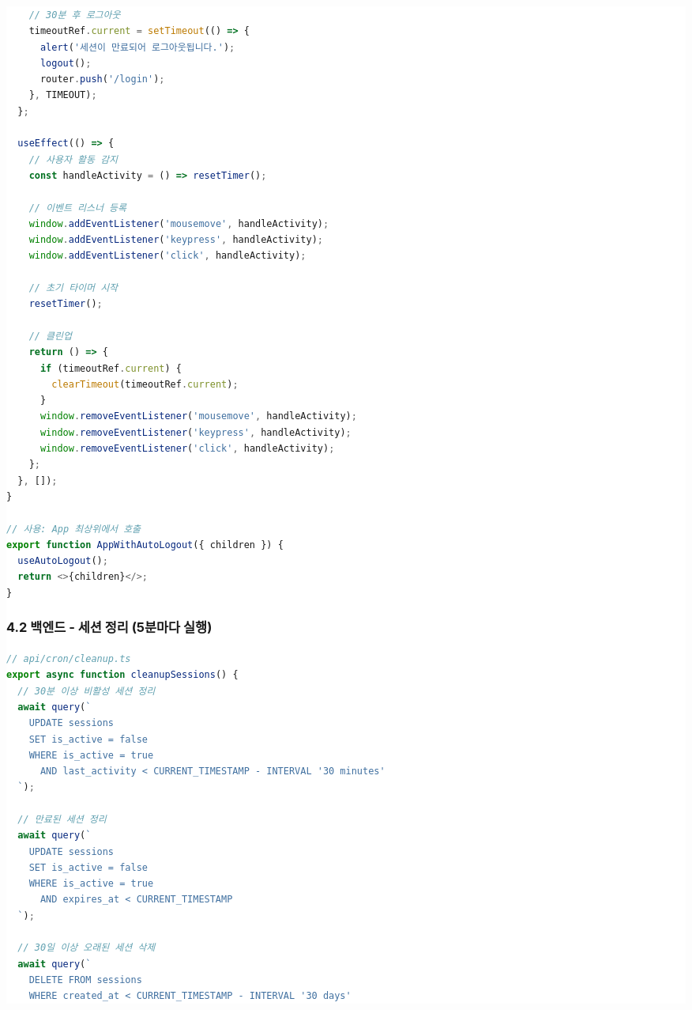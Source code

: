 ```typescript
    // 30분 후 로그아웃
    timeoutRef.current = setTimeout(() => {
      alert('세션이 만료되어 로그아웃됩니다.');
      logout();
      router.push('/login');
    }, TIMEOUT);
  };
  
  useEffect(() => {
    // 사용자 활동 감지
    const handleActivity = () => resetTimer();
    
    // 이벤트 리스너 등록
    window.addEventListener('mousemove', handleActivity);
    window.addEventListener('keypress', handleActivity);
    window.addEventListener('click', handleActivity);
    
    // 초기 타이머 시작
    resetTimer();
    
    // 클린업
    return () => {
      if (timeoutRef.current) {
        clearTimeout(timeoutRef.current);
      }
      window.removeEventListener('mousemove', handleActivity);
      window.removeEventListener('keypress', handleActivity);
      window.removeEventListener('click', handleActivity);
    };
  }, []);
}

// 사용: App 최상위에서 호출
export function AppWithAutoLogout({ children }) {
  useAutoLogout();
  return <>{children}</>;
}
```

### 4.2 백엔드 - 세션 정리 (5분마다 실행)
```typescript
// api/cron/cleanup.ts
export async function cleanupSessions() {
  // 30분 이상 비활성 세션 정리
  await query(`
    UPDATE sessions 
    SET is_active = false
    WHERE is_active = true
      AND last_activity < CURRENT_TIMESTAMP - INTERVAL '30 minutes'
  `);
  
  // 만료된 세션 정리
  await query(`
    UPDATE sessions 
    SET is_active = false
    WHERE is_active = true
      AND expires_at < CURRENT_TIMESTAMP
  `);
  
  // 30일 이상 오래된 세션 삭제
  await query(`
    DELETE FROM sessions 
    WHERE created_at < CURRENT_TIMESTAMP - INTERVAL '30 days'
```